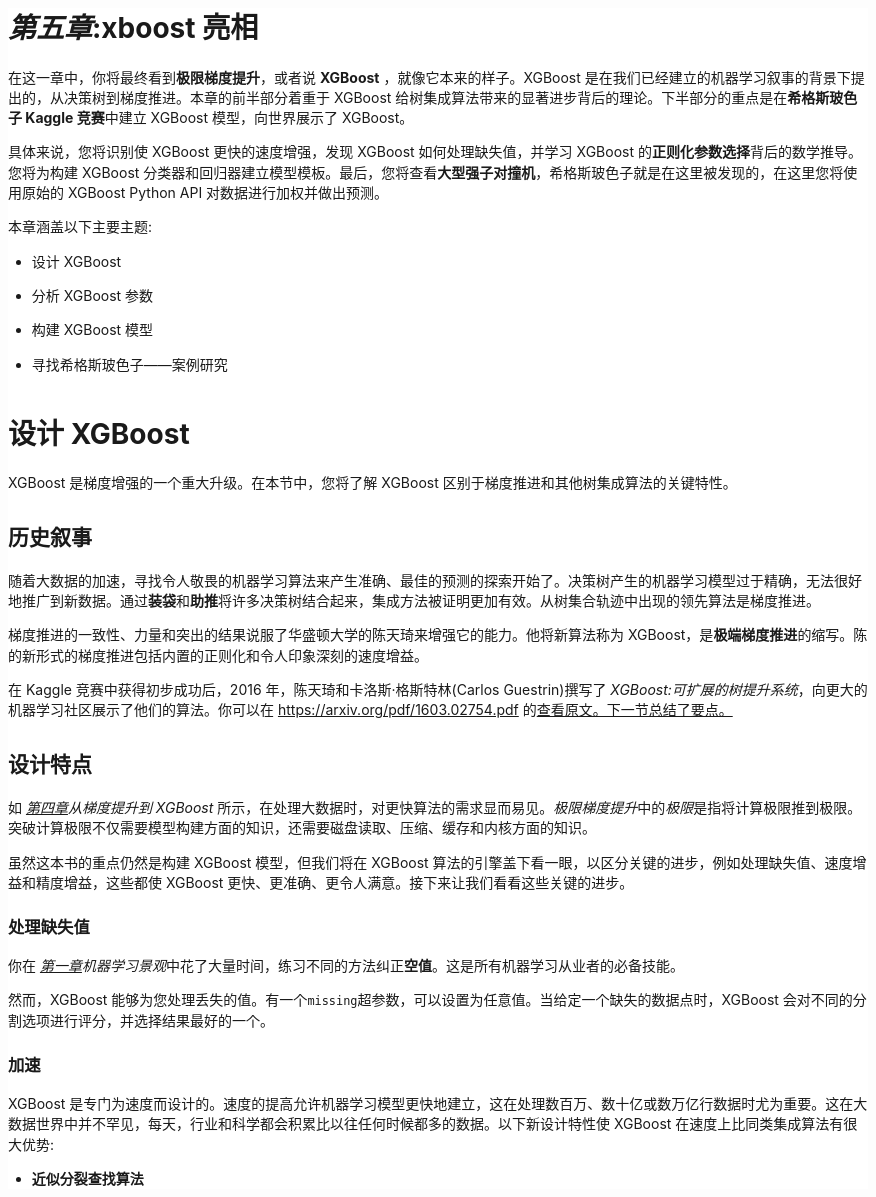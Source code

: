 

# *第五章*:xboost 亮相

在这一章中，你将最终看到**极限梯度提升**，或者说 **XGBoost** ，就像它本来的样子。XGBoost 是在我们已经建立的机器学习叙事的背景下提出的，从决策树到梯度推进。本章的前半部分着重于 XGBoost 给树集成算法带来的显著进步背后的理论。下半部分的重点是在**希格斯玻色子 Kaggle 竞赛**中建立 XGBoost 模型，向世界展示了 XGBoost。

具体来说，您将识别使 XGBoost 更快的速度增强，发现 XGBoost 如何处理缺失值，并学习 XGBoost 的**正则化参数选择**背后的数学推导。您将为构建 XGBoost 分类器和回归器建立模型模板。最后，您将查看**大型强子对撞机**，希格斯玻色子就是在这里被发现的，在这里您将使用原始的 XGBoost Python API 对数据进行加权并做出预测。

本章涵盖以下主要主题:

*   设计 XGBoost

*   分析 XGBoost 参数

*   构建 XGBoost 模型

*   寻找希格斯玻色子——案例研究

# 设计 XGBoost

XGBoost 是梯度增强的一个重大升级。在本节中，您将了解 XGBoost 区别于梯度推进和其他树集成算法的关键特性。

## 历史叙事

随着大数据的加速，寻找令人敬畏的机器学习算法来产生准确、最佳的预测的探索开始了。决策树产生的机器学习模型过于精确，无法很好地推广到新数据。通过**装袋**和**助推**将许多决策树结合起来，集成方法被证明更加有效。从树集合轨迹中出现的领先算法是梯度推进。

梯度推进的一致性、力量和突出的结果说服了华盛顿大学的陈天琦来增强它的能力。他将新算法称为 XGBoost，是**极端梯度推进**的缩写。陈的新形式的梯度推进包括内置的正则化和令人印象深刻的速度增益。

在 Kaggle 竞赛中获得初步成功后，2016 年，陈天琦和卡洛斯·格斯特林(Carlos Guestrin)撰写了 *XGBoost:可扩展的树提升系统*，向更大的机器学习社区展示了他们的算法。你可以在 https://arxiv.org/pdf/1603.02754.pdf 的[查看原文。下一节总结了要点。](https://arxiv.org/pdf/1603.02754.pdf)

## 设计特点

如 [*第四章*](B15551_04_Final_NM_ePUB.xhtml#_idTextAnchor093)*从梯度提升到 XGBoost* 所示，在处理大数据时，对更快算法的需求显而易见。*极限梯度提升*中的*极限*是指将计算极限推到极限。突破计算极限不仅需要模型构建方面的知识，还需要磁盘读取、压缩、缓存和内核方面的知识。

虽然这本书的重点仍然是构建 XGBoost 模型，但我们将在 XGBoost 算法的引擎盖下看一眼，以区分关键的进步，例如处理缺失值、速度增益和精度增益，这些都使 XGBoost 更快、更准确、更令人满意。接下来让我们看看这些关键的进步。

### 处理缺失值

你在 [*第一章*](B15551_01_Final_NM_ePUB.xhtml#_idTextAnchor022)*机器学习景观*中花了大量时间，练习不同的方法纠正**空值**。这是所有机器学习从业者的必备技能。

然而，XGBoost 能够为您处理丢失的值。有一个`missing`超参数，可以设置为任意值。当给定一个缺失的数据点时，XGBoost 会对不同的分割选项进行评分，并选择结果最好的一个。

### 加速

XGBoost 是专门为速度而设计的。速度的提高允许机器学习模型更快地建立，这在处理数百万、数十亿或数万亿行数据时尤为重要。这在大数据世界中并不罕见，每天，行业和科学都会积累比以往任何时候都多的数据。以下新设计特性使 XGBoost 在速度上比同类集成算法有很大优势:

*   **近似分裂查找算法**
